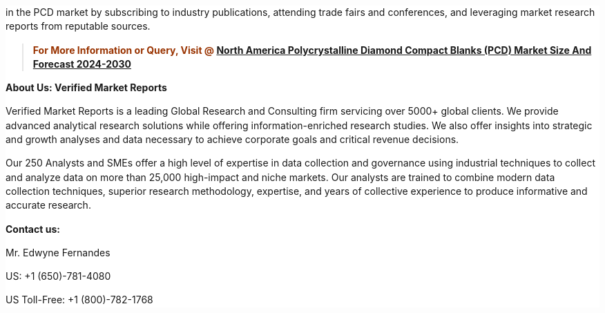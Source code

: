 in the PCD market by subscribing to industry publications, attending trade fairs and conferences, and leveraging market research reports from reputable sources.</p></body></html></p><blockquote><p><span style="color: #993300;"><strong>For More Information or Query, Visit @ <a href="https://www.verifiedmarketreports.com/product/polycrystalline-diamond-compact-blanks-pcd-market/">North America Polycrystalline Diamond Compact Blanks (PCD) Market Size And Forecast 2024-2030</a></strong></span></p></blockquote><p><strong>About Us: Verified Market Reports</strong></p><p>Verified Market Reports is a leading Global Research and Consulting firm servicing over 5000+ global clients. We provide advanced analytical research solutions while offering information-enriched research studies. We also offer insights into strategic and growth analyses and data necessary to achieve corporate goals and critical revenue decisions.</p><p>Our 250 Analysts and SMEs offer a high level of expertise in data collection and governance using industrial techniques to collect and analyze data on more than 25,000 high-impact and niche markets. Our analysts are trained to combine modern data collection techniques, superior research methodology, expertise, and years of collective experience to produce informative and accurate research.</p><p><strong>Contact us:</strong></p><p>Mr. Edwyne Fernandes</p><p>US: +1 (650)-781-4080</p><p>US Toll-Free: +1 (800)-782-1768</p>
